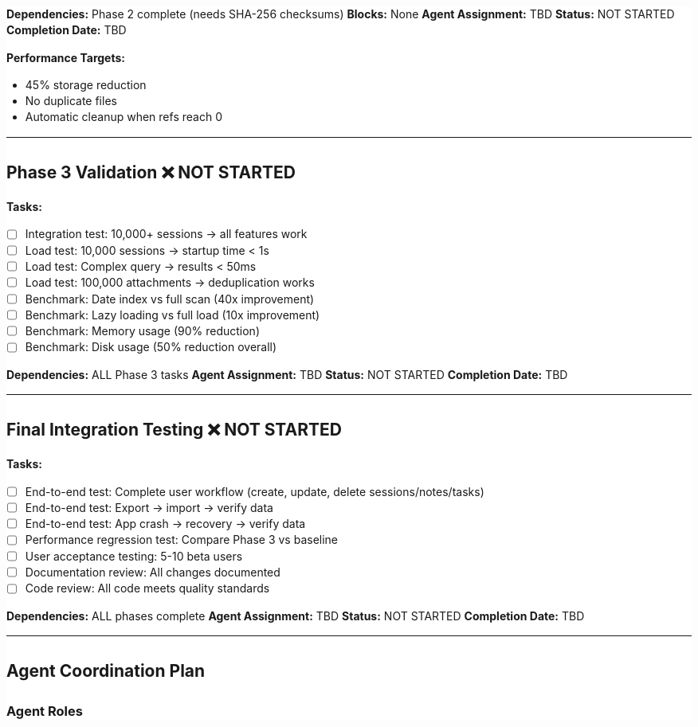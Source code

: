 **Dependencies:** Phase 2 complete (needs SHA-256 checksums)
**Blocks:** None
**Agent Assignment:** TBD
**Status:** NOT STARTED
**Completion Date:** TBD

**Performance Targets:**
- 45% storage reduction
- No duplicate files
- Automatic cleanup when refs reach 0

---

## Phase 3 Validation ❌ NOT STARTED

**Tasks:**
- [ ] Integration test: 10,000+ sessions → all features work
- [ ] Load test: 10,000 sessions → startup time < 1s
- [ ] Load test: Complex query → results < 50ms
- [ ] Load test: 100,000 attachments → deduplication works
- [ ] Benchmark: Date index vs full scan (40x improvement)
- [ ] Benchmark: Lazy loading vs full load (10x improvement)
- [ ] Benchmark: Memory usage (90% reduction)
- [ ] Benchmark: Disk usage (50% reduction overall)

**Dependencies:** ALL Phase 3 tasks
**Agent Assignment:** TBD
**Status:** NOT STARTED
**Completion Date:** TBD

---

## Final Integration Testing ❌ NOT STARTED

**Tasks:**
- [ ] End-to-end test: Complete user workflow (create, update, delete sessions/notes/tasks)
- [ ] End-to-end test: Export → import → verify data
- [ ] End-to-end test: App crash → recovery → verify data
- [ ] Performance regression test: Compare Phase 3 vs baseline
- [ ] User acceptance testing: 5-10 beta users
- [ ] Documentation review: All changes documented
- [ ] Code review: All code meets quality standards

**Dependencies:** ALL phases complete
**Agent Assignment:** TBD
**Status:** NOT STARTED
**Completion Date:** TBD

---

## Agent Coordination Plan

### Agent Roles
